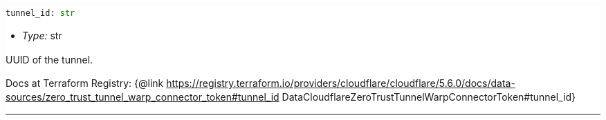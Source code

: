 ```python
tunnel_id: str
```

- *Type:* str

UUID of the tunnel.

Docs at Terraform Registry: {@link https://registry.terraform.io/providers/cloudflare/cloudflare/5.6.0/docs/data-sources/zero_trust_tunnel_warp_connector_token#tunnel_id DataCloudflareZeroTrustTunnelWarpConnectorToken#tunnel_id}

---



